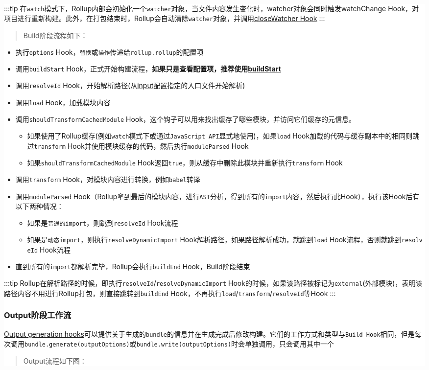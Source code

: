 :::tip
在`watch`模式下，Rollup内部会初始化一个`watcher`对象，当文件内容发生变化时，watcher对象会同时触发[watchChange Hook](https://rollupjs.org/plugin-development/#watchchange)，对项目进行重新构建。此外，在打包结束时，Rollup会自动清除`watcher`对象，并调用[closeWatcher Hook](https://rollupjs.org/plugin-development/#closewatcher)
:::

> Build阶段流程如下：

- 执行`options` Hook，`替换`或`操作`传递给`rollup.rollup`的配置项

- 调用`buildStart` Hook，正式开始构建流程，**如果只是查看配置项，推荐使用[buildStart](https://rollupjs.org/plugin-development/#buildstart)**
- 调用`resolveId` Hook，开始解析路径(从[input](https://rollupjs.org/configuration-options/#input)配置指定的入口文件开始解析)
- 调用`load` Hook，加载模块内容
- 调用`shouldTransformCachedModule` Hook，这个钩子可以用来找出缓存了哪些模块，并访问它们缓存的元信息。
    - 如果使用了Rollup缓存(例如`watch`模式下或通过`JavaScript API`显式地使用)，如果`load` Hook加载的代码与缓存副本中的相同则跳过`transform` Hook并使用模块缓存的代码，然后执行`moduleParsed` Hook

    - 如果`shouldTransformCachedModule` Hook返回`true`，则从缓存中删除此模块并重新执行`transform` Hook

- 调用`transform` Hook，对模块内容进行转换，例如`babel`转译
- 调用`moduleParsed` Hook（Rollup拿到最后的模块内容，进行`AST`分析，得到所有的`import`内容，然后执行此Hook），执行该Hook后有以下两种情况：
  - 如果是`普通的import`，则跳到`resolveId` Hook流程
  
  - 如果是`动态import`，则执行`resolveDynamicImport` Hook解析路径，如果路径解析成功，就跳到`load` Hook流程，否则就跳到`resolveId` Hook流程

- 直到所有的`import`都解析完毕，Rollup会执行`buildEnd` Hook，Build阶段结束

:::tip
Rollup在解析路径的时候，即执行`resolveId`/`resolveDynamicImport` Hook的时候，如果该路径被标记为`external`(外部模块)，表明该路径内容不用进行Rollup打包，则直接跳转到`buildEnd` Hook，不再执行`load`/`transform`/`resolveId`等Hook
:::

### Output阶段工作流

[Output generation hooks](https://rollupjs.org/plugin-development/#output-generation-hooks)可以提供关于生成的`bundle`的信息并在生成完成后修改构建。它们的工作方式和类型与`Build Hook`相同，但是每次调用`bundle.generate(outputOptions)`或`bundle.write(outputOptions)`时会单独调用，只会调用其中一个

> Output流程如下图：
